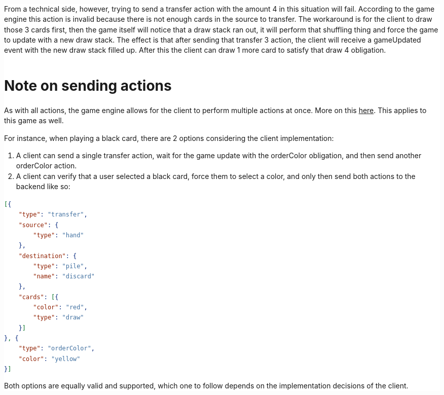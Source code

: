 From a technical side, however, trying to send a transfer action with the amount 4 in this situation will fail. According to the game engine this action is invalid because there is not enough cards in the source to transfer. The workaround is for the client to draw those 3 cards first, then the game itself will notice that a draw stack ran out, it will perform that shuffling thing and force the game to update with a new draw stack. The effect is that after sending that transfer 3 action, the client will receive a gameUpdated event with the new draw stack filled up. After this the client can draw 1 more card to satisfy that draw 4 obligation.

# Note on sending actions
As with all actions, the game engine allows for the client to perform multiple actions at once. More on this <a href="../../game-core#more-on-performing-actions">here</a>. This applies to this game as well.

For instance, when playing a black card, there are 2 options considering the client implementation:
1. A client can send a single transfer action, wait for the game update with the orderColor obligation, and then send another orderColor action.
2. A client can verify that a user selected a black card, force them to select a color, and only then send both actions to the backend like so:
```json
[{
    "type": "transfer",
    "source": {
        "type": "hand"
    },
    "destination": {
        "type": "pile",
        "name": "discard"
    },
    "cards": [{
        "color": "red",
        "type": "draw"
    }]
}, {
    "type": "orderColor",
    "color": "yellow"
}]
```

Both options are equally valid and supported, which one to follow depends on the implementation decisions of the client.
